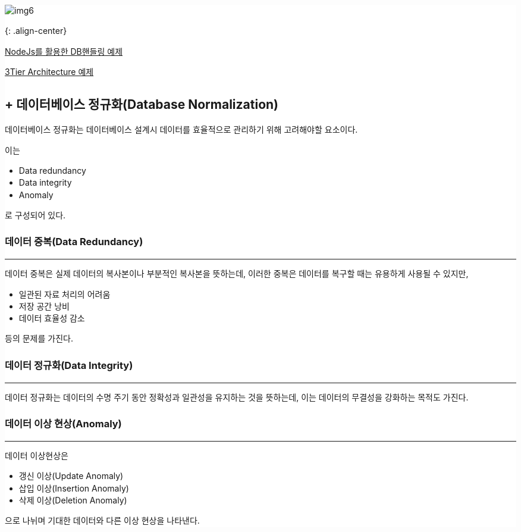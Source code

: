![img6](../../images/2022-08-11-relationalDatabase/img6.png)

{: .align-center}



[NodeJs를 활용한 DB핸들링 예제](https://github.com/apfl99/im-sprint-learn-sql)

[3Tier Architecture 예제](https://github.com/apfl99/im-sprint-cmarket-database)



## + 데이터베이스 정규화(Database Normalization)

데이터베이스 정규화는 데이터베이스 설계시 데이터를 효율적으로 관리하기 위해 고려해야할 요소이다.

이는 

- Data redundancy
- Data integrity
- Anomaly

로 구성되어 있다.



### 데이터 중복(Data Redundancy)

-----------------

데이터 중복은 실제 데이터의 복사본이나 부분적인 복사본을 뜻하는데, 이러한 중복은 데이터를 복구할 때는 유용하게 사용될 수 있지만,

- 일관된 자료 처리의 어려움
- 저장 공간 낭비
- 데이터 효율성 감소

등의 문제를 가진다.



### 데이터 정규화(Data Integrity)

--------

데이터 정규화는 데이터의 수명 주기 동안 정확성과 일관성을 유지하는 것을 뜻하는데, 이는 데이터의 무결성을 강화하는 목적도 가진다.



### 데이터 이상 현상(Anomaly)

----------

데이터 이상현상은

- 갱신 이상(Update Anomaly)
- 삽입 이상(Insertion Anomaly)
- 삭제 이상(Deletion Anomaly)

으로 나뉘며 기대한 데이터와 다른 이상 현상을 나타낸다.


